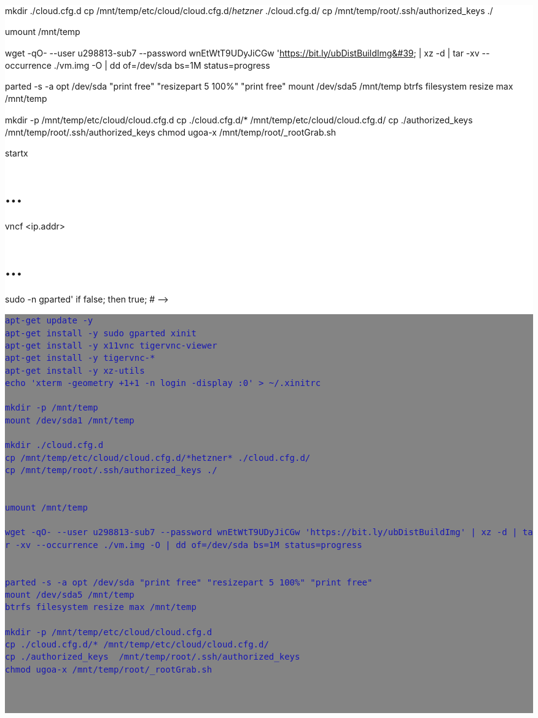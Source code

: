 mkdir ./cloud.cfg.d
cp /mnt/temp/etc/cloud/cloud.cfg.d/*hetzner* ./cloud.cfg.d/
cp /mnt/temp/root/.ssh/authorized_keys ./


umount /mnt/temp

wget -qO- --user u298813-sub7 --password wnEtWtT9UDyJiCGw &#39;https://bit.ly/ubDistBuildImg&#39; | xz -d | tar -xv --occurrence ./vm.img -O | dd of=/dev/sda bs=1M status=progress


parted -s -a opt /dev/sda "print free" "resizepart 5 100%" "print free"
mount /dev/sda5 /mnt/temp
btrfs filesystem resize max /mnt/temp

mkdir -p /mnt/temp/etc/cloud/cloud.cfg.d
cp ./cloud.cfg.d/* /mnt/temp/etc/cloud/cloud.cfg.d/
cp ./authorized_keys  /mnt/temp/root/.ssh/authorized_keys
chmod ugoa-x /mnt/temp/root/_rootGrab.sh


startx
# ...
vncf &lt;ip.addr&gt;
# ...
sudo -n gparted'
if false; then true; # -->
<pre style="-webkit-print-color-adjust: exact;background-color:#848484;margin-top: 0px;margin-bottom: 0px;white-space: pre-wrap;">
<span style="color:#1818b2;background-color:#848484;">apt-get update -y
apt-get install -y sudo gparted xinit
apt-get install -y x11vnc tigervnc-viewer
apt-get install -y tigervnc-*
apt-get install -y xz-utils
echo &#39;xterm -geometry +1+1 -n login -display :0&#39; > ~/.xinitrc

mkdir -p /mnt/temp
mount /dev/sda1 /mnt/temp

mkdir ./cloud.cfg.d
cp /mnt/temp/etc/cloud/cloud.cfg.d/*hetzner* ./cloud.cfg.d/
cp /mnt/temp/root/.ssh/authorized_keys ./


umount /mnt/temp

wget -qO- --user u298813-sub7 --password wnEtWtT9UDyJiCGw &#39;https://bit.ly/ubDistBuildImg&#39; | xz -d | tar -xv --occurrence ./vm.img -O | dd of=/dev/sda bs=1M status=progress


parted -s -a opt /dev/sda "print free" "resizepart 5 100%" "print free"
mount /dev/sda5 /mnt/temp
btrfs filesystem resize max /mnt/temp

mkdir -p /mnt/temp/etc/cloud/cloud.cfg.d
cp ./cloud.cfg.d/* /mnt/temp/etc/cloud/cloud.cfg.d/
cp ./authorized_keys  /mnt/temp/root/.ssh/authorized_keys
chmod ugoa-x /mnt/temp/root/_rootGrab.sh

